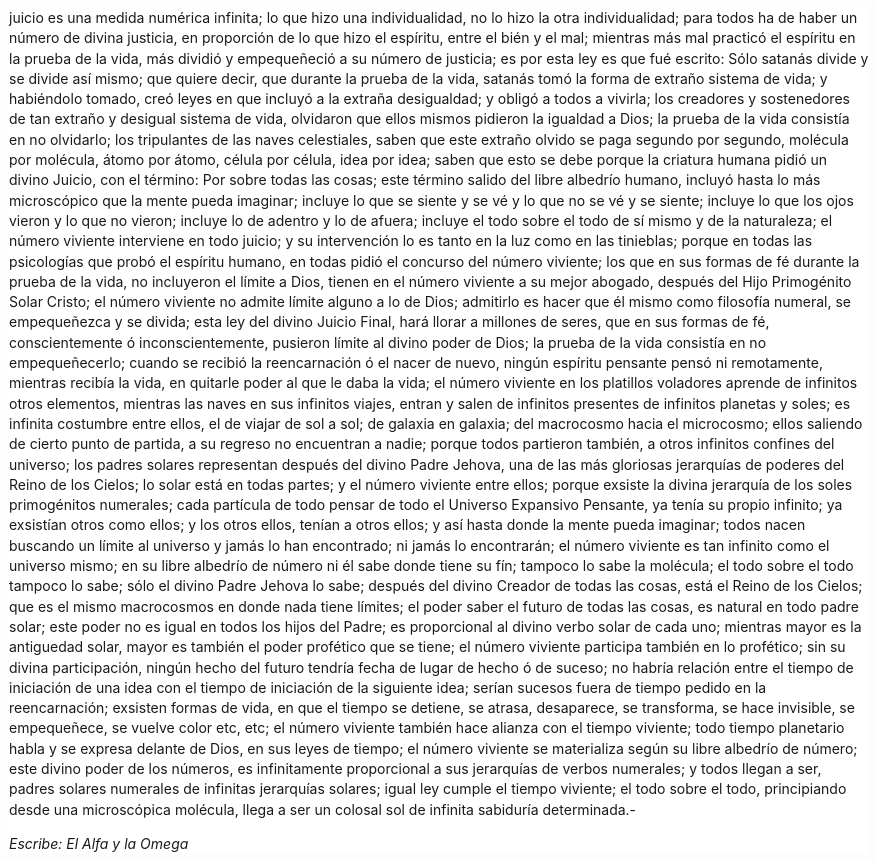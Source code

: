 juicio es una medida numérica infinita; lo que hizo una individualidad, no lo hizo la otra individualidad; para todos ha de haber un número de divina justicia, en proporción de lo que hizo el espíritu, entre el bién y el mal; mientras más mal practicó el espíritu en la prueba de la vida, más dividió y empequeñeció a su número de justicia; es por esta ley es que fué escrito: Sólo satanás divide y se divide así mismo; que quiere decir, que durante la prueba de la vida, satanás tomó la forma de extraño sistema de vida; y habiéndolo tomado, creó leyes en que incluyó a la extraña desigualdad; y obligó a todos a vivirla; los creadores y sostenedores de tan extraño y desigual sistema de vida, olvidaron que ellos mismos pidieron la igualdad a Dios; la prueba de la vida consistía en no olvidarlo; los tripulantes de las naves celestiales, saben que este extraño olvido se paga segundo por segundo, molécula por molécula, átomo por átomo, célula por célula, idea por idea; saben que esto se debe porque la criatura humana pidió un divino Juicio, con el término: Por sobre todas las cosas; este término salido del libre albedrío humano, incluyó hasta lo más microscópico que la mente pueda imaginar; incluye lo que se siente y se vé y lo que no se vé y se siente; incluye lo que los ojos vieron y lo que no vieron; incluye lo de adentro y lo de afuera; incluye el todo sobre el todo de sí mismo y de la naturaleza; el número viviente interviene en todo juicio; y su intervención lo es tanto en la luz como en las tinieblas; porque en todas las psicologías que probó el espíritu humano, en todas pidió el concurso del número viviente; los que en sus formas de fé durante la prueba de la vida, no incluyeron el límite a Dios, tienen en el número viviente a su mejor abogado, después del Hijo Primogénito Solar Cristo; el número viviente no admite límite alguno a lo de Dios; admitirlo es hacer que él mismo como filosofía numeral, se empequeñezca y se divida; esta ley del divino Juicio Final, hará llorar a millones de seres, que en sus formas de fé, conscientemente ó inconscientemente, pusieron límite al divino poder de Dios; la prueba de la vida consistía en no empequeñecerlo; cuando se recibió la reencarnación ó el nacer de nuevo, ningún espíritu pensante pensó ni remotamente, mientras recibía la vida, en quitarle poder al que le daba la vida; el número viviente en los platillos voladores aprende de infinitos otros elementos, mientras las naves en sus infinitos viajes, entran y salen de infinitos presentes de infinitos planetas y soles; es infinita costumbre entre ellos, el de viajar de sol a sol; de galaxia en galaxia; del macrocosmo hacia el microcosmo; ellos saliendo de cierto punto de partida, a su regreso no encuentran a nadie; porque todos partieron también, a otros infinitos confines del universo; los padres solares representan después del divino Padre Jehova, una de las más gloriosas jerarquías de poderes del Reino de los Cielos; lo solar está en todas partes; y el número viviente entre ellos; porque exsiste la divina jerarquía de los soles primogénitos numerales; cada partícula de todo pensar de todo el Universo Expansivo Pensante, ya tenía su propio infinito; ya exsistían otros como ellos; y los otros ellos, tenían a otros ellos; y así hasta donde la mente pueda imaginar; todos nacen buscando un límite al universo y jamás lo han encontrado; ni jamás lo encontrarán; el número viviente es tan infinito como el universo mismo; en su libre albedrío de número ni él sabe donde tiene su fín; tampoco lo sabe la molécula; el todo sobre el todo tampoco lo sabe; sólo el divino Padre Jehova lo sabe; después del divino Creador de todas las cosas, está el Reino de los Cielos; que es el mismo macrocosmos en donde nada tiene límites; el poder saber el futuro de todas las cosas, es natural en todo padre solar; este poder no es igual en todos los hijos del Padre; es proporcional al divino verbo solar de cada uno; mientras mayor es la antiguedad solar, mayor es también el poder profético que se tiene; el número viviente participa también en lo profético; sin su divina participación, ningún hecho del futuro tendría fecha de lugar de hecho ó de suceso; no habría relación entre el tiempo de iniciación de una idea con el tiempo de iniciación de la siguiente idea; serían sucesos fuera de tiempo pedido en la reencarnación; exsisten formas de vida, en que el tiempo se detiene, se atrasa, desaparece, se transforma, se hace invisible, se empequeñece, se vuelve color etc, etc; el número viviente también hace alianza con el tiempo viviente; todo tiempo planetario habla y se expresa delante de Dios, en sus leyes de tiempo; el número viviente se materializa según su libre albedrío de número; este divino poder de los números, es infinitamente proporcional a sus jerarquías de verbos numerales; y todos llegan a ser, padres solares numerales de infinitas jerarquías solares; igual ley cumple el tiempo viviente; el todo sobre el todo, principiando desde una microscópica molécula, llega a ser un colosal sol de infinita sabiduría determinada.-

*Escribe: El Alfa y la Omega*
